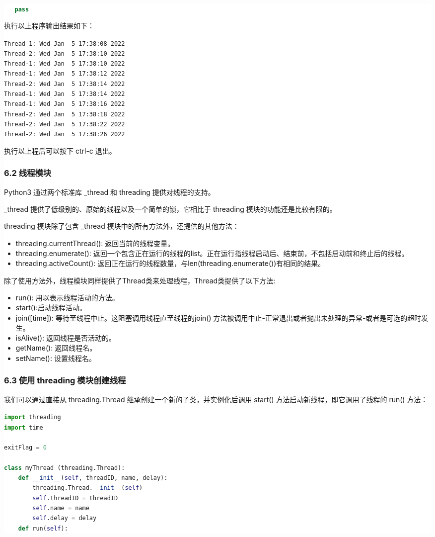 ```python
   pass
```

执行以上程序输出结果如下：

```bash
Thread-1: Wed Jan  5 17:38:08 2022
Thread-2: Wed Jan  5 17:38:10 2022
Thread-1: Wed Jan  5 17:38:10 2022
Thread-1: Wed Jan  5 17:38:12 2022
Thread-2: Wed Jan  5 17:38:14 2022
Thread-1: Wed Jan  5 17:38:14 2022
Thread-1: Wed Jan  5 17:38:16 2022
Thread-2: Wed Jan  5 17:38:18 2022
Thread-2: Wed Jan  5 17:38:22 2022
Thread-2: Wed Jan  5 17:38:26 2022
```

执行以上程后可以按下 ctrl-c 退出。


### 6.2 线程模块

Python3 通过两个标准库 _thread 和 threading 提供对线程的支持。

_thread 提供了低级别的、原始的线程以及一个简单的锁，它相比于 threading 模块的功能还是比较有限的。

threading 模块除了包含 _thread 模块中的所有方法外，还提供的其他方法：

* threading.currentThread(): 返回当前的线程变量。
* threading.enumerate(): 返回一个包含正在运行的线程的list。正在运行指线程启动后、结束前，不包括启动前和终止后的线程。
* threading.activeCount(): 返回正在运行的线程数量，与len(threading.enumerate())有相同的结果。

除了使用方法外，线程模块同样提供了Thread类来处理线程，Thread类提供了以下方法:

* run(): 用以表示线程活动的方法。
* start():启动线程活动。
* join([time]): 等待至线程中止。这阻塞调用线程直至线程的join() 方法被调用中止-正常退出或者抛出未处理的异常-或者是可选的超时发生。
* isAlive(): 返回线程是否活动的。
* getName(): 返回线程名。
* setName(): 设置线程名。


### 6.3 使用 threading 模块创建线程

我们可以通过直接从 threading.Thread 继承创建一个新的子类，并实例化后调用 start() 方法启动新线程，即它调用了线程的 run() 方法：

```python
import threading
import time

exitFlag = 0

class myThread (threading.Thread):
    def __init__(self, threadID, name, delay):
        threading.Thread.__init__(self)
        self.threadID = threadID
        self.name = name
        self.delay = delay
    def run(self):
